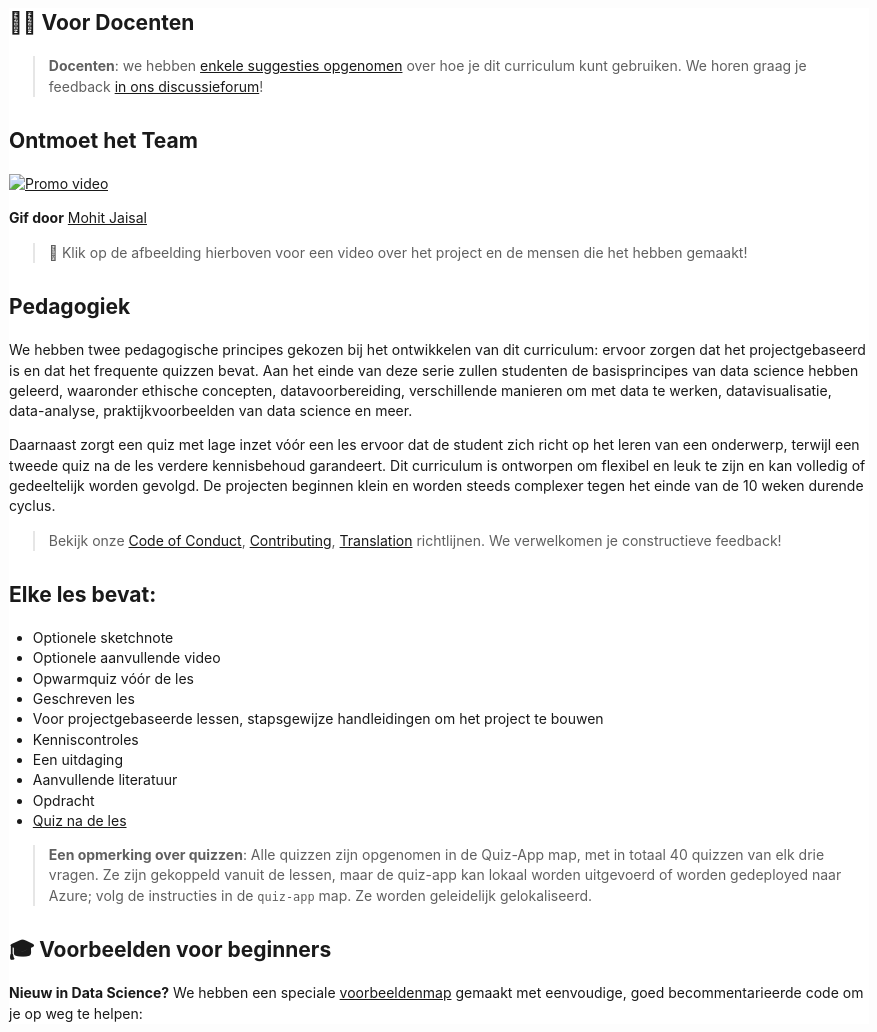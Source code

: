 ## 👩‍🏫 Voor Docenten

> **Docenten**: we hebben [enkele suggesties opgenomen](for-teachers.md) over hoe je dit curriculum kunt gebruiken. We horen graag je feedback [in ons discussieforum](https://github.com/microsoft/Data-Science-For-Beginners/discussions)!

## Ontmoet het Team

[![Promo video](../../ds-for-beginners.gif)](https://youtu.be/8mzavjQSMM4 "Promo video")

**Gif door** [Mohit Jaisal](https://www.linkedin.com/in/mohitjaisal)

> 🎥 Klik op de afbeelding hierboven voor een video over het project en de mensen die het hebben gemaakt!

## Pedagogiek
We hebben twee pedagogische principes gekozen bij het ontwikkelen van dit curriculum: ervoor zorgen dat het projectgebaseerd is en dat het frequente quizzen bevat. Aan het einde van deze serie zullen studenten de basisprincipes van data science hebben geleerd, waaronder ethische concepten, datavoorbereiding, verschillende manieren om met data te werken, datavisualisatie, data-analyse, praktijkvoorbeelden van data science en meer.

Daarnaast zorgt een quiz met lage inzet vóór een les ervoor dat de student zich richt op het leren van een onderwerp, terwijl een tweede quiz na de les verdere kennisbehoud garandeert. Dit curriculum is ontworpen om flexibel en leuk te zijn en kan volledig of gedeeltelijk worden gevolgd. De projecten beginnen klein en worden steeds complexer tegen het einde van de 10 weken durende cyclus.

> Bekijk onze [Code of Conduct](CODE_OF_CONDUCT.md), [Contributing](CONTRIBUTING.md), [Translation](TRANSLATIONS.md) richtlijnen. We verwelkomen je constructieve feedback!

## Elke les bevat:

- Optionele sketchnote
- Optionele aanvullende video
- Opwarmquiz vóór de les
- Geschreven les
- Voor projectgebaseerde lessen, stapsgewijze handleidingen om het project te bouwen
- Kenniscontroles
- Een uitdaging
- Aanvullende literatuur
- Opdracht
- [Quiz na de les](https://ff-quizzes.netlify.app/en/)

> **Een opmerking over quizzen**: Alle quizzen zijn opgenomen in de Quiz-App map, met in totaal 40 quizzen van elk drie vragen. Ze zijn gekoppeld vanuit de lessen, maar de quiz-app kan lokaal worden uitgevoerd of worden gedeployed naar Azure; volg de instructies in de `quiz-app` map. Ze worden geleidelijk gelokaliseerd.

## 🎓 Voorbeelden voor beginners

**Nieuw in Data Science?** We hebben een speciale [voorbeeldenmap](examples/README.md) gemaakt met eenvoudige, goed becommentarieerde code om je op weg te helpen:

